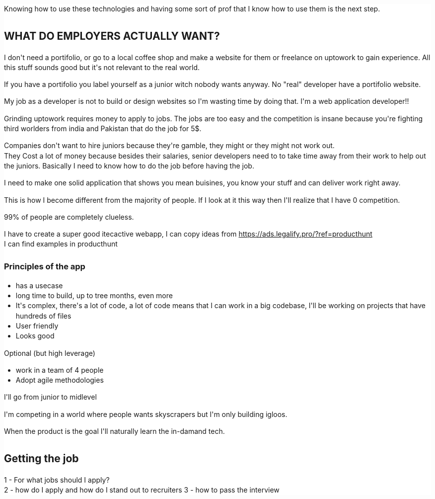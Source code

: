 Knowing how to use these technologies and having some sort of prof that I know how to use them is the next step.

## WHAT DO EMPLOYERS ACTUALLY WANT?

I don't need a portifolio, or go to a local coffee shop and make a website for them or freelance on uptowork to gain experience. All this stuff sounds good but it's not relevant to the real world.

If you have a portifolio you label yourself as a junior witch nobody wants anyway. No "real" developer have a portifolio website.

My job as a developer is not to build or design websites so I'm wasting time by doing that. I'm a web application developer!!

Grinding uptowork requires money to apply to jobs. The jobs are too easy and the competition is insane because you're fighting third worlders from india and Pakistan that do the job for 5$.

Companies don't want to hire juniors because they're gamble, they might or they might not work out.  
They Cost a lot of money because besides their salaries, senior developers need to to take time away from their work to help out the juniors. Basically I need to know how to do the job before having the job.

I need to make one solid application that shows you mean buisines, you know your stuff and can deliver work right away.

This is how I become different from the majority of people. If I look at it this way then I'll realize that I have 0 competition.

99% of people are completely clueless.

I have to create a super good itecactive webapp, I can copy ideas from https://ads.legalify.pro/?ref=producthunt  
I can find examples in producthunt

### Principles of the app
- has a usecase
- long time to build, up to tree months, even more
- It's complex, there's a lot of code, a lot of code means that I can work in a big codebase, I'll be working on projects that have hundreds of files
- User friendly
- Looks good

Optional (but high leverage)
- work in a team of 4 people
- Adopt agile methodologies

I'll go from junior to midlevel

I'm competing in a world where people wants skyscrapers but I'm only building igloos.

When the product is the goal I'll naturally learn the in-damand tech.

## Getting the job

1 - For what jobs should I apply?  
2 - how do I apply and how do I stand out to recruiters
3 - how to pass the interview
